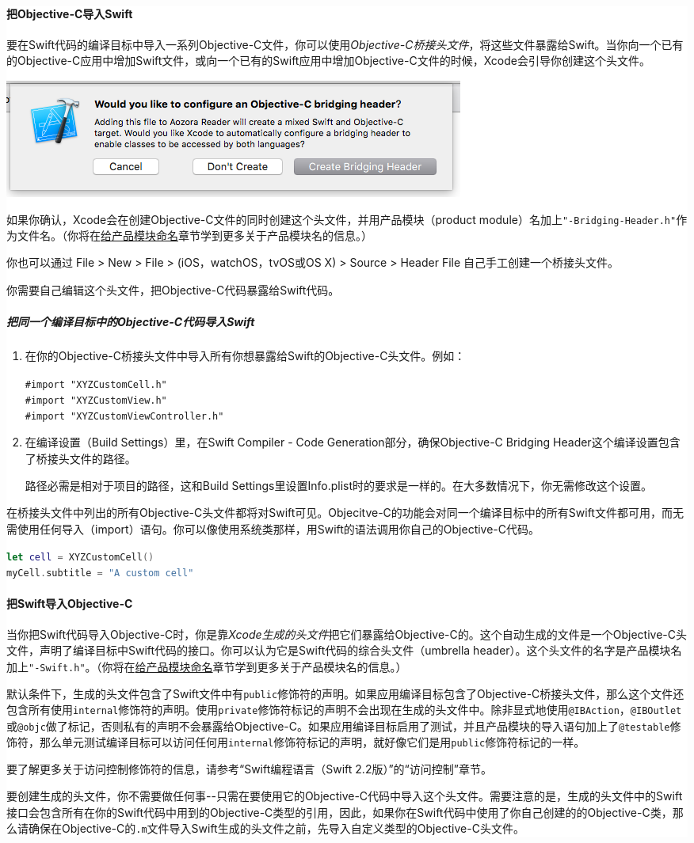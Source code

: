 #### 把Objective-C导入Swift

要在Swift代码的编译目标中导入一系列Objective-C文件，你可以使用*Objective-C桥接头文件*，将这些文件暴露给Swift。当你向一个已有的Objective-C应用中增加Swift文件，或向一个已有的Swift应用中增加Objective-C文件的时候，Xcode会引导你创建这个头文件。

![创建桥接头文件](./pics/pic_3.2.png)

如果你确认，Xcode会在创建Objective-C文件的同时创建这个头文件，并用产品模块（product module）名加上`"-Bridging-Header.h"`作为文件名。（你将在[给产品模块命名](#给产品模块命名)章节学到更多关于产品模块名的信息。）

你也可以通过 File > New > File > (iOS，watchOS，tvOS或OS X) > Source > Header File 自己手工创建一个桥接头文件。

你需要自己编辑这个头文件，把Objective-C代码暴露给Swift代码。

##### 把同一个编译目标中的Objective-C代码导入Swift

1. 在你的Objective-C桥接头文件中导入所有你想暴露给Swift的Objective-C头文件。例如：

	``` objc
	#import "XYZCustomCell.h"
	#import "XYZCustomView.h"
	#import "XYZCustomViewController.h"
	```

2. 在编译设置（Build Settings）里，在Swift Compiler - Code Generation部分，确保Objective-C Bridging Header这个编译设置包含了桥接头文件的路径。

	路径必需是相对于项目的路径，这和Build Settings里设置Info.plist时的要求是一样的。在大多数情况下，你无需修改这个设置。

在桥接头文件中列出的所有Objective-C头文件都将对Swift可见。Objecitve-C的功能会对同一个编译目标中的所有Swift文件都可用，而无需使用任何导入（import）语句。你可以像使用系统类那样，用Swift的语法调用你自己的Objective-C代码。

``` swift
let cell = XYZCustomCell()
myCell.subtitle = "A custom cell"
```

#### 把Swift导入Objective-C

当你把Swift代码导入Objective-C时，你是靠*Xcode生成的头文件*把它们暴露给Objective-C的。这个自动生成的文件是一个Objective-C头文件，声明了编译目标中Swift代码的接口。你可以认为它是Swift代码的综合头文件（umbrella header）。这个头文件的名字是产品模块名加上`"-Swift.h"`。（你将在[给产品模块命名](#给产品模块命名)章节学到更多关于产品模块名的信息。）

默认条件下，生成的头文件包含了Swift文件中有`public`修饰符的声明。如果应用编译目标包含了Objective-C桥接头文件，那么这个文件还包含所有使用`internal`修饰符的声明。使用`private`修饰符标记的声明不会出现在生成的头文件中。除非显式地使用`@IBAction`，`@IBOutlet`或`@objc`做了标记，否则私有的声明不会暴露给Objective-C。如果应用编译目标启用了测试，并且产品模块的导入语句加上了`@testable`修饰符，那么单元测试编译目标可以访问任何用`internal`修饰符标记的声明，就好像它们是用`public`修饰符标记的一样。

要了解更多关于访问控制修饰符的信息，请参考“Swift编程语言（Swift 2.2版）”的“访问控制”章节。

要创建生成的头文件，你不需要做任何事--只需在要使用它的Objective-C代码中导入这个头文件。需要注意的是，生成的头文件中的Swift接口会包含所有在你的Swift代码中用到的Objective-C类型的引用，因此，如果你在Swift代码中使用了你自己创建的的Objective-C类，那么请确保在Objective-C的`.m`文件导入Swift生成的头文件之前，先导入自定义类型的Objective-C头文件。
